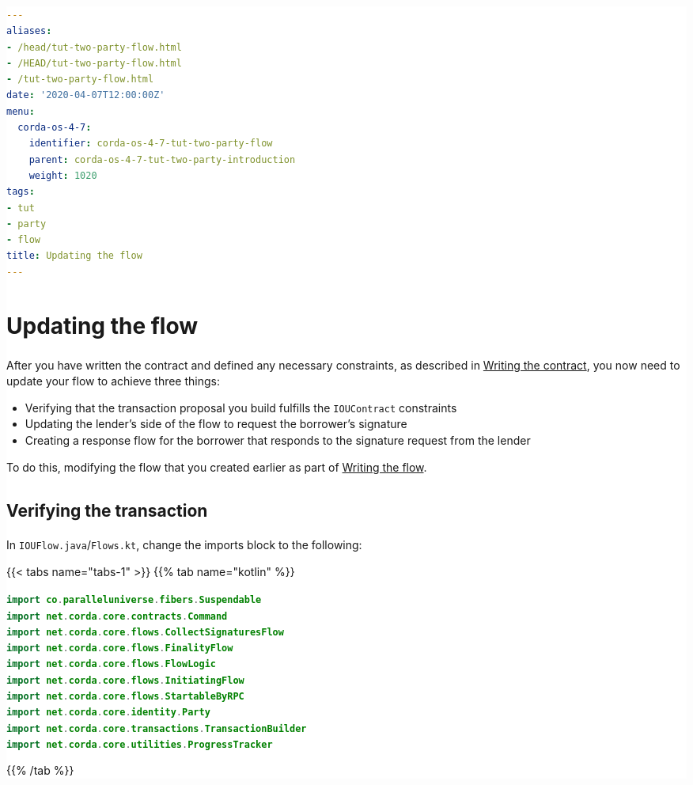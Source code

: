 ```yaml
---
aliases:
- /head/tut-two-party-flow.html
- /HEAD/tut-two-party-flow.html
- /tut-two-party-flow.html
date: '2020-04-07T12:00:00Z'
menu:
  corda-os-4-7:
    identifier: corda-os-4-7-tut-two-party-flow
    parent: corda-os-4-7-tut-two-party-introduction
    weight: 1020
tags:
- tut
- party
- flow
title: Updating the flow
---
```





# Updating the flow

After you have written the contract and defined any necessary constraints, as described in [Writing the contract](tut-two-party-contract.md), you now need to update your flow to achieve three things:

* Verifying that the transaction proposal you build fulfills the `IOUContract` constraints
* Updating the lender’s side of the flow to request the borrower’s signature
* Creating a response flow for the borrower that responds to the signature request from the lender

To do this, modifying the flow that you created earlier as part of [Writing the flow](hello-world-flow.md).


## Verifying the transaction

In `IOUFlow.java`/`Flows.kt`, change the imports block to the following:

{{< tabs name="tabs-1" >}}
{{% tab name="kotlin" %}}
```kotlin
import co.paralleluniverse.fibers.Suspendable
import net.corda.core.contracts.Command
import net.corda.core.flows.CollectSignaturesFlow
import net.corda.core.flows.FinalityFlow
import net.corda.core.flows.FlowLogic
import net.corda.core.flows.InitiatingFlow
import net.corda.core.flows.StartableByRPC
import net.corda.core.identity.Party
import net.corda.core.transactions.TransactionBuilder
import net.corda.core.utilities.ProgressTracker

```
{{% /tab %}}
